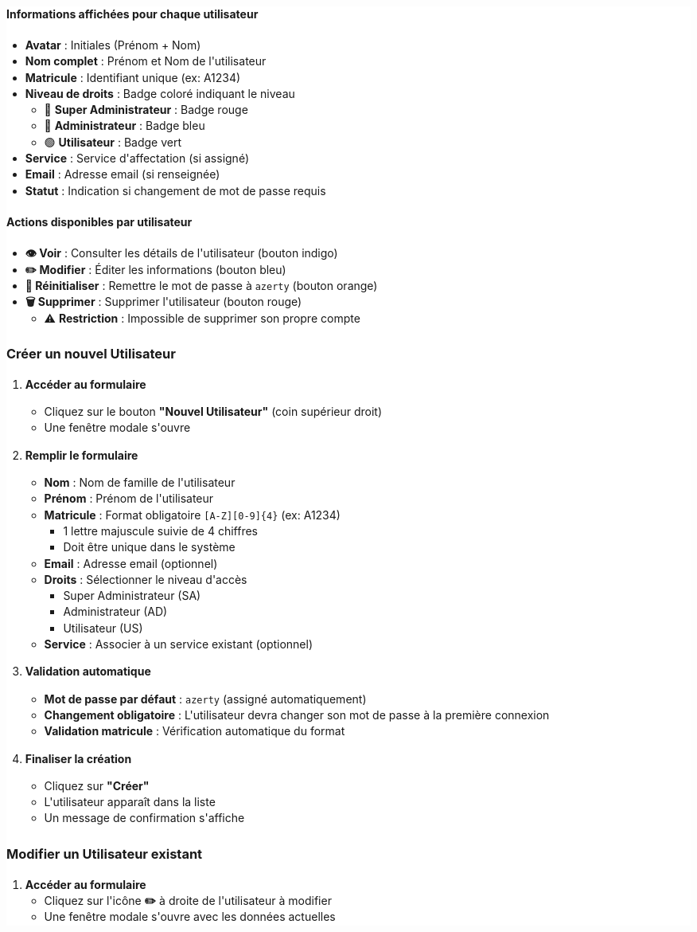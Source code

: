 #### Informations affichées pour chaque utilisateur
- **Avatar** : Initiales (Prénom + Nom)
- **Nom complet** : Prénom et Nom de l'utilisateur  
- **Matricule** : Identifiant unique (ex: A1234)
- **Niveau de droits** : Badge coloré indiquant le niveau
  - 🔴 **Super Administrateur** : Badge rouge
  - 🔵 **Administrateur** : Badge bleu  
  - 🟢 **Utilisateur** : Badge vert
- **Service** : Service d'affectation (si assigné)
- **Email** : Adresse email (si renseignée)
- **Statut** : Indication si changement de mot de passe requis

#### Actions disponibles par utilisateur
- **👁️ Voir** : Consulter les détails de l'utilisateur (bouton indigo)
- **✏️ Modifier** : Éditer les informations (bouton bleu)
- **🔑 Réinitialiser** : Remettre le mot de passe à `azerty` (bouton orange)
- **🗑️ Supprimer** : Supprimer l'utilisateur (bouton rouge)
  - ⚠️ **Restriction** : Impossible de supprimer son propre compte

### Créer un nouvel Utilisateur

1. **Accéder au formulaire**
   - Cliquez sur le bouton **"Nouvel Utilisateur"** (coin supérieur droit)
   - Une fenêtre modale s'ouvre

2. **Remplir le formulaire**
   - **Nom** : Nom de famille de l'utilisateur
   - **Prénom** : Prénom de l'utilisateur
   - **Matricule** : Format obligatoire `[A-Z][0-9]{4}` (ex: A1234)
     - 1 lettre majuscule suivie de 4 chiffres
     - Doit être unique dans le système
   - **Email** : Adresse email (optionnel)
   - **Droits** : Sélectionner le niveau d'accès
     - Super Administrateur (SA)
     - Administrateur (AD) 
     - Utilisateur (US)
   - **Service** : Associer à un service existant (optionnel)

3. **Validation automatique**
   - **Mot de passe par défaut** : `azerty` (assigné automatiquement)
   - **Changement obligatoire** : L'utilisateur devra changer son mot de passe à la première connexion
   - **Validation matricule** : Vérification automatique du format

4. **Finaliser la création**
   - Cliquez sur **"Créer"**
   - L'utilisateur apparaît dans la liste
   - Un message de confirmation s'affiche

### Modifier un Utilisateur existant

1. **Accéder au formulaire**
   - Cliquez sur l'icône **✏️** à droite de l'utilisateur à modifier
   - Une fenêtre modale s'ouvre avec les données actuelles

